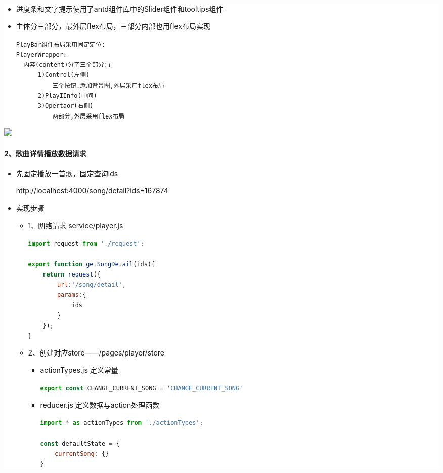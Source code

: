 - 进度条和文字提示使用了antd组件库中的Slider组件和tooltips组件

- 主体分三部分，最外层flex布局，三部分内部也用flex布局实现

  ```
  PlayBar组件布局采用固定定位: 
  PlayerWrapper↓
   	内容(content)分了三个部分:↓
   		1)Control(左侧)
   			三个按钮.添加背景图,外层采用flex布局
   		2)PlayIInfo(中间)
   		3)Opertaor(右侧)
   			两部分,外层采用flex布局
  ```

  

<img src='./images/16.png'>



#### 2、歌曲详情播放数据请求

- 先固定播放一首歌，固定查询ids

  http://localhost:4000/song/detail?ids=167874

- 实现步骤

  - 1、网络请求 service/player.js

    ```javascript
    import request from './request';
    
    export function getSongDetail(ids){
        return request({
            url:'/song/detail',
            params:{
                ids
            }
        });
    }
    ```

  - 2、创建对应store——/pages/player/store

    - actionTypes.js 定义常量

      ```javascript
      export const CHANGE_CURRENT_SONG = 'CHANGE_CURRENT_SONG'
      ```

    - reducer.js 定义数据与action处理函数

      ```javascript
      import * as actionTypes from './actionTypes';
      
      const defaultState = {
          currentSong: {}
      }
      